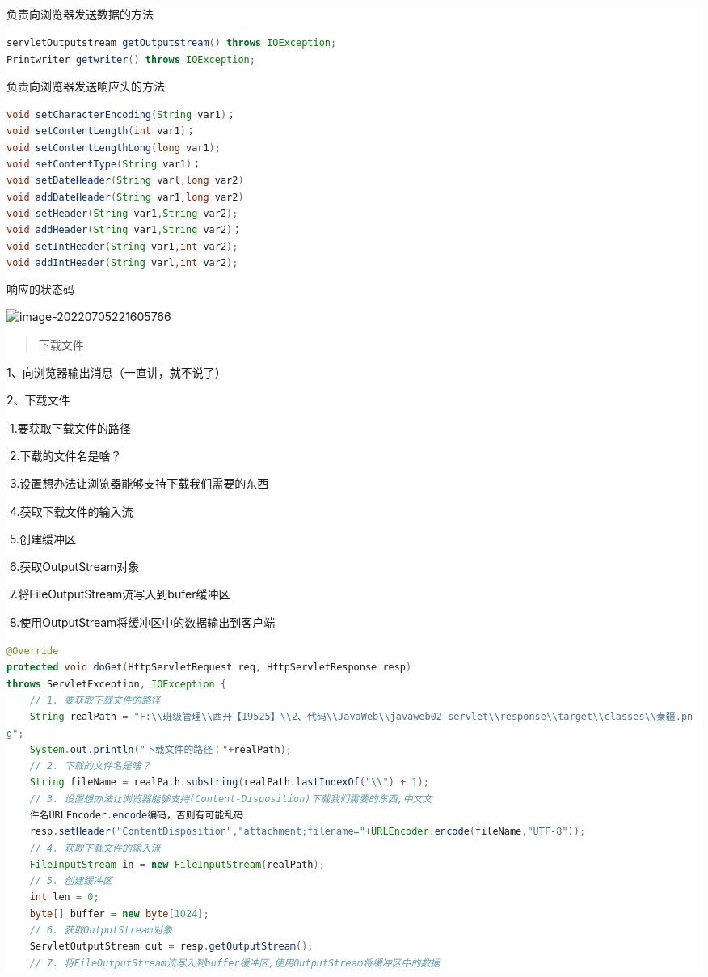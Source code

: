 负责向浏览器发送数据的方法

```java
servletOutputstream getOutputstream() throws IOException;
Printwriter getwriter() throws IOException;
```

负责向浏览器发送响应头的方法 

```java
void setCharacterEncoding(String var1)；
void setContentLength(int var1)；
void setContentLengthLong(long var1);
void setContentType(String var1)；
void setDateHeader(String varl,long var2)
void addDateHeader(String var1,long var2)
void setHeader(String var1,String var2);
void addHeader(String var1,String var2)；
void setIntHeader(String var1,int var2);
void addIntHeader(String varl,int var2);
```

响应的状态码

![image-20220705221605766](image/image-20220705221605766.png)



> 下载文件

1、向浏览器输出消息（一直讲，就不说了）

2、下载文件

​	1.要获取下载文件的路径

​	2.下载的文件名是啥？

​	3.设置想办法让浏览器能够支持下载我们需要的东西

​	4.获取下载文件的输入流

​	5.创建缓冲区

​	6.获取OutputStream对象

​	7.将FileOutputStream流写入到bufer缓冲区

​	8.使用OutputStream将缓冲区中的数据输出到客户端

```java
@Override
protected void doGet(HttpServletRequest req, HttpServletResponse resp)
throws ServletException, IOException {
    // 1. 要获取下载文件的路径
    String realPath = "F:\\班级管理\\西开【19525】\\2、代码\\JavaWeb\\javaweb02-servlet\\response\\target\\classes\\秦疆.png";
    System.out.println("下载文件的路径："+realPath);
    // 2. 下载的文件名是啥？
    String fileName = realPath.substring(realPath.lastIndexOf("\\") + 1);
    // 3. 设置想办法让浏览器能够支持(Content-Disposition)下载我们需要的东西,中文文
    件名URLEncoder.encode编码，否则有可能乱码
    resp.setHeader("ContentDisposition","attachment;filename="+URLEncoder.encode(fileName,"UTF-8"));
    // 4. 获取下载文件的输入流
    FileInputStream in = new FileInputStream(realPath);
    // 5. 创建缓冲区
    int len = 0;
    byte[] buffer = new byte[1024];
    // 6. 获取OutputStream对象
    ServletOutputStream out = resp.getOutputStream();
    // 7. 将FileOutputStream流写入到buffer缓冲区,使用OutputStream将缓冲区中的数据
```